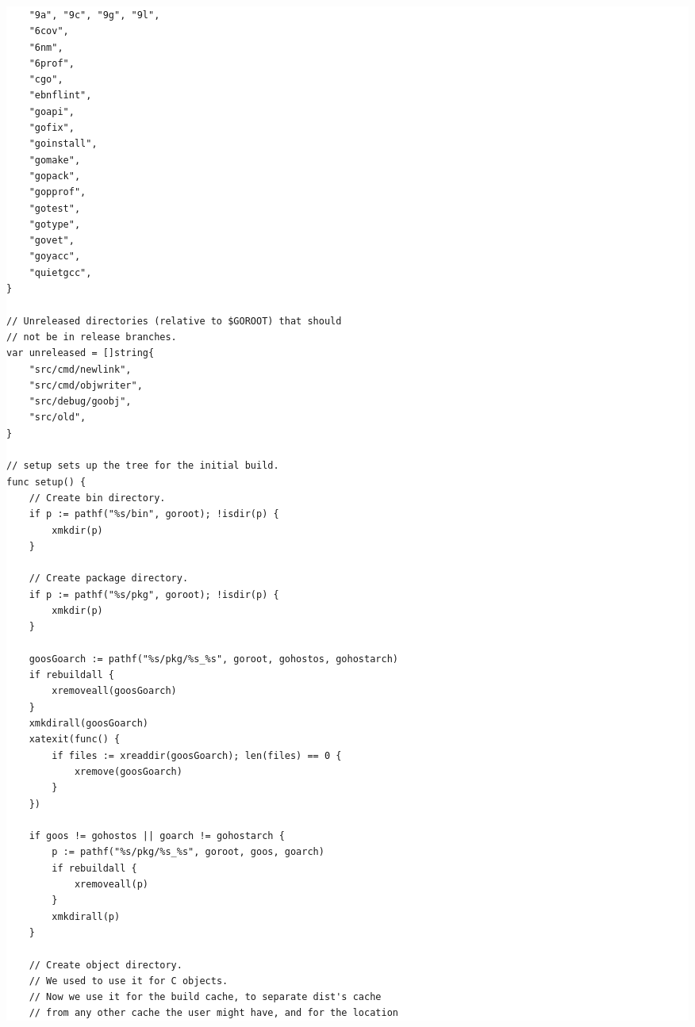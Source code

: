 ```
	"9a", "9c", "9g", "9l",
	"6cov",
	"6nm",
	"6prof",
	"cgo",
	"ebnflint",
	"goapi",
	"gofix",
	"goinstall",
	"gomake",
	"gopack",
	"gopprof",
	"gotest",
	"gotype",
	"govet",
	"goyacc",
	"quietgcc",
}

// Unreleased directories (relative to $GOROOT) that should
// not be in release branches.
var unreleased = []string{
	"src/cmd/newlink",
	"src/cmd/objwriter",
	"src/debug/goobj",
	"src/old",
}

// setup sets up the tree for the initial build.
func setup() {
	// Create bin directory.
	if p := pathf("%s/bin", goroot); !isdir(p) {
		xmkdir(p)
	}

	// Create package directory.
	if p := pathf("%s/pkg", goroot); !isdir(p) {
		xmkdir(p)
	}

	goosGoarch := pathf("%s/pkg/%s_%s", goroot, gohostos, gohostarch)
	if rebuildall {
		xremoveall(goosGoarch)
	}
	xmkdirall(goosGoarch)
	xatexit(func() {
		if files := xreaddir(goosGoarch); len(files) == 0 {
			xremove(goosGoarch)
		}
	})

	if goos != gohostos || goarch != gohostarch {
		p := pathf("%s/pkg/%s_%s", goroot, goos, goarch)
		if rebuildall {
			xremoveall(p)
		}
		xmkdirall(p)
	}

	// Create object directory.
	// We used to use it for C objects.
	// Now we use it for the build cache, to separate dist's cache
	// from any other cache the user might have, and for the location
```